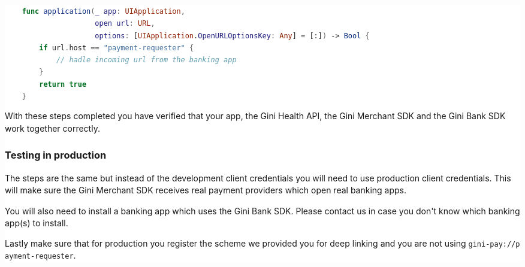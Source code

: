 ```swift
    func application(_ app: UIApplication,
                     open url: URL,
                     options: [UIApplication.OpenURLOptionsKey: Any] = [:]) -> Bool {
        if url.host == "payment-requester" {
            // hadle incoming url from the banking app
        }
        return true
    }
```

With these steps completed you have verified that your app, the Gini Health API, the Gini Merchant SDK and the Gini
Bank SDK work together correctly.

### Testing in production

The steps are the same but instead of the development client credentials you will need to use production client
credentials. This will make sure the Gini Merchant SDK receives real payment providers which open real banking apps.

You will also need to install a banking app which uses the Gini Bank SDK. Please contact us in case you don't know
which banking app(s) to install.

Lastly make sure that for production you register the scheme we provided you for deep linking and you are not using 
`gini-pay://payment-requester`.

